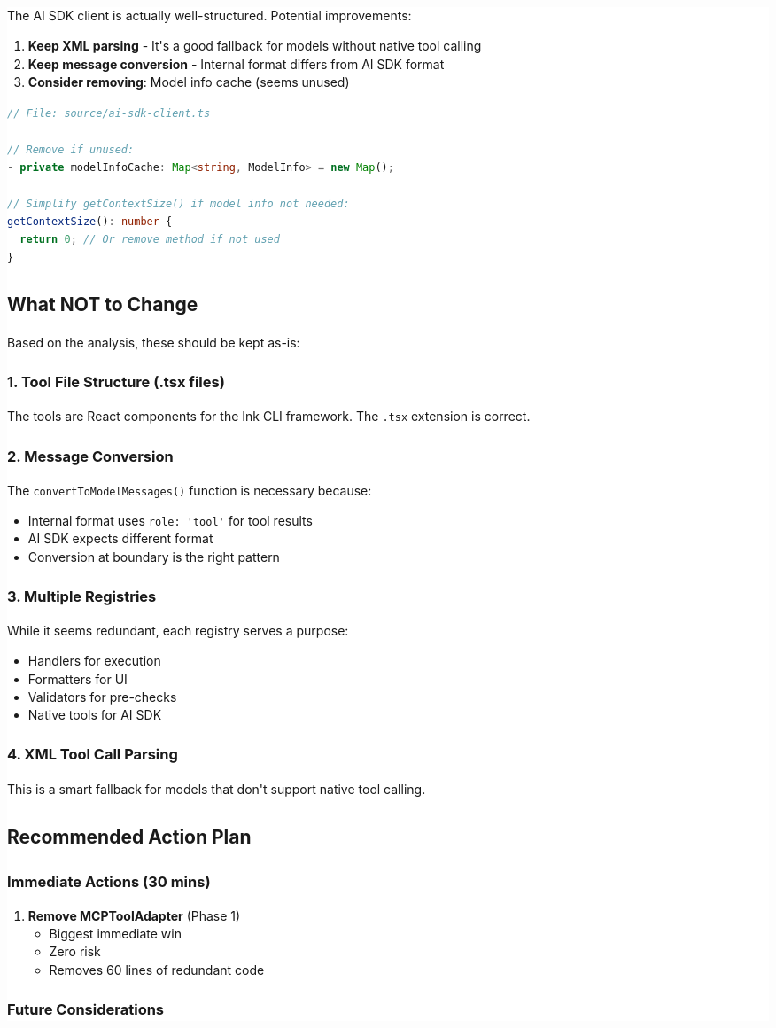 The AI SDK client is actually well-structured. Potential improvements:

1. **Keep XML parsing** - It's a good fallback for models without native tool calling
2. **Keep message conversion** - Internal format differs from AI SDK format
3. **Consider removing**: Model info cache (seems unused)

```typescript
// File: source/ai-sdk-client.ts

// Remove if unused:
- private modelInfoCache: Map<string, ModelInfo> = new Map();

// Simplify getContextSize() if model info not needed:
getContextSize(): number {
  return 0; // Or remove method if not used
}
```

## What NOT to Change

Based on the analysis, these should be kept as-is:

### 1. **Tool File Structure (.tsx files)**
The tools are React components for the Ink CLI framework. The `.tsx` extension is correct.

### 2. **Message Conversion**
The `convertToModelMessages()` function is necessary because:
- Internal format uses `role: 'tool'` for tool results
- AI SDK expects different format
- Conversion at boundary is the right pattern

### 3. **Multiple Registries**
While it seems redundant, each registry serves a purpose:
- Handlers for execution
- Formatters for UI
- Validators for pre-checks
- Native tools for AI SDK

### 4. **XML Tool Call Parsing**
This is a smart fallback for models that don't support native tool calling.

## Recommended Action Plan

### Immediate Actions (30 mins)

1. **Remove MCPToolAdapter** (Phase 1)
   - Biggest immediate win
   - Zero risk
   - Removes 60 lines of redundant code

### Future Considerations

